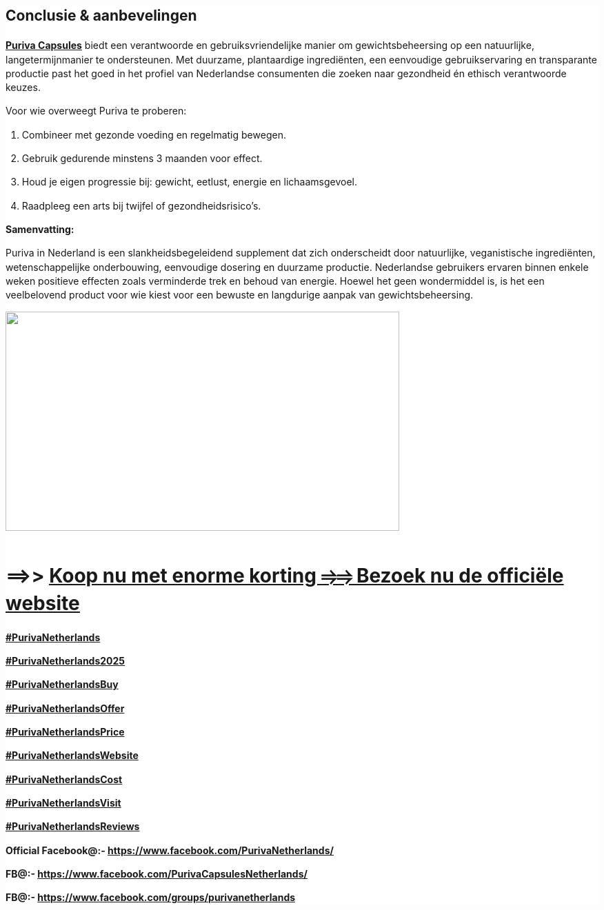 </ul>
<h2 data-end="7998" data-start="7966">Conclusie &amp; aanbevelingen</h2>
<p data-end="8362" data-start="8000"><strong><a href="https://www.facebook.com/groups/purivareviewsnetherlands">Puriva Capsules</a></strong>&nbsp;biedt een verantwoorde en gebruiksvriendelijke manier om gewichtsbeheersing op een natuurlijke, langetermijnmanier te ondersteunen. Met duurzame, plantaardige ingredi&euml;nten, een eenvoudige gebruikservaring en transparante productie past het goed in het profiel van Nederlandse consumenten die zoeken naar gezondheid &eacute;n ethisch verantwoorde keuzes.</p>
<p data-end="8402" data-start="8364">Voor wie overweegt Puriva te proberen:</p>
<ol data-end="8653" data-start="8403">
<li data-end="8460" data-start="8403">
<p data-end="8460" data-start="8406">Combineer met gezonde voeding en regelmatig bewegen.</p>
</li>
<li data-end="8515" data-start="8461">
<p data-end="8515" data-start="8464">Gebruik gedurende minstens 3 maanden voor effect.</p>
</li>
<li data-end="8595" data-start="8516">
<p data-end="8595" data-start="8519">Houd je eigen progressie bij: gewicht, eetlust, energie en lichaamsgevoel.</p>
</li>
<li data-end="8653" data-start="8596">
<p data-end="8653" data-start="8599">Raadpleeg een arts bij twijfel of gezondheidsrisico&rsquo;s.</p>
</li>
</ol>
<p data-end="9140" data-start="8660"><strong data-end="8677" data-start="8660">Samenvatting:</strong></p>
<p data-end="9140" data-start="8660">Puriva in Nederland is een slankheidsbegeleidend supplement dat zich onderscheidt door natuurlijke, veganistische ingredi&euml;nten, wetenschappelijke onderbouwing, eenvoudige dosering en duurzame productie. Nederlandse gebruikers ervaren binnen enkele weken positieve effecten zoals verminderde trek en behoud van energie. Hoewel het geen wondermiddel is, is het een veelbelovend product voor wie kiest voor een bewuste en langdurige aanpak van gewichtsbeheersing.</p>
<div class="separator"><a href="https://www.facebook.com/PurivaNetherlands/"><img src="https://blogger.googleusercontent.com/img/b/R29vZ2xl/AVvXsEgbfTD9KOX1L8_0fs_VyHA_DFpY3uC76mM8TSreZPuCVvrX4ceZ7ClpiVYhSuAQ0QKURFRnzWXH7H8oq6Ad8A4SURgZ6cdj-fkhnchtPsbdSi1jCbnAs2k_dNoIKkgzr88X8CzFG-swG8ARz1FeohN147eqUWAXGRM4BgziXP0Gtw0pRuB0LqdfesSnr4lk/w571-h318/Screenshot%202025-07-31%20090954.png" alt="" width="571" height="318" border="0" data-original-height="580" data-original-width="1283" /></a></div>
<h1 data-end="9140" data-start="8660"><strong>==&gt;&gt;&nbsp;<u><a href="https://fitsuppmart.com/puriva-nl-buy">Koop nu met enorme korting ⥤⥤ Bezoek nu de offici&euml;le website</a></u></strong></h1>
<div>
<p data-end="9140" data-start="8660"><strong><a href="https://www.facebook.com/PurivaNetherlands/">#PurivaNetherlands</a></strong></p>
<p data-end="9140" data-start="8660"><strong><a href="https://www.facebook.com/PurivaCapsulesNetherlands/">#PurivaNetherlands2025</a></strong></p>
<p data-end="9140" data-start="8660"><strong><a href="https://www.facebook.com/groups/purivanetherlands">#PurivaNetherlandsBuy</a></strong></p>
<p data-end="9140" data-start="8660"><strong><a href="https://www.facebook.com/groups/purivareviewsnetherlands">#PurivaNetherlandsOffer</a></strong></p>
<p data-end="9140" data-start="8660"><strong><a href="https://www.facebook.com/groups/purivacapsulesnetherlands">#PurivaNetherlandsPrice</a></strong></p>
<p data-end="9140" data-start="8660"><strong><a href="https://www.facebook.com/PurivaNetherlands/">#PurivaNetherlandsWebsite</a></strong></p>
<p data-end="9140" data-start="8660"><strong><a href="https://www.facebook.com/PurivaCapsulesNetherlands/">#PurivaNetherlandsCost</a></strong></p>
<p data-end="9140" data-start="8660"><strong><a href="https://www.facebook.com/groups/purivanetherlands">#PurivaNetherlandsVisit</a></strong></p>
<p data-end="9140" data-start="8660"><strong><a href="https://www.facebook.com/groups/purivareviewsnetherlands">#PurivaNetherlandsReviews</a></strong></p>
<p><strong>Official Facebook@:-&nbsp;</strong><a href="https://www.facebook.com/PurivaNetherlands/"><strong>https://www.facebook.com/PurivaNetherlands/</strong></a></p>
<p><strong>FB@:-&nbsp;</strong><a href="https://www.facebook.com/PurivaCapsulesNetherlands/"><strong>https://www.facebook.com/PurivaCapsulesNetherlands/</strong></a></p>
<p><strong>FB@:-&nbsp;</strong><a href="https://www.facebook.com/groups/purivanetherlands"><strong>https://www.facebook.com/groups/purivanetherlands</strong></a></p>